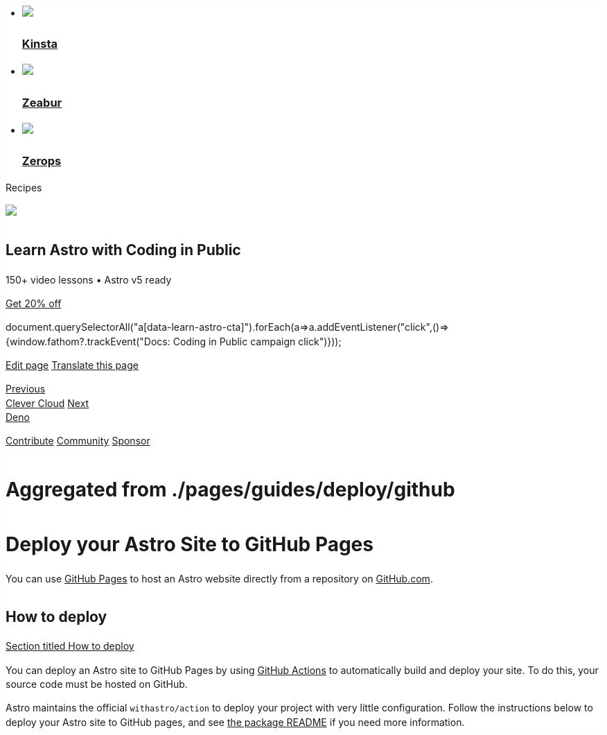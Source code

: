 *   ![](/logos/kinsta.svg)
    
    ### [Kinsta](/en/guides/deploy/kinsta/)
    
*   ![](/logos/zeabur.svg)
    
    ### [Zeabur](/en/guides/deploy/zeabur/)
    
*   ![](/logos/zerops.svg)
    
    ### [Zerops](/en/guides/deploy/zerops/)
    

Recipes

![](/_astro/CodingInPublic.DpaYu7Qd_5sx41.webp)

Learn Astro with **Coding in Public**
-------------------------------------

150+ video lessons • Astro v5 ready

[Get 20% off](https://learnastro.dev?code=ASTRO_PROMO)

document.querySelectorAll("a\[data-learn-astro-cta\]").forEach(a=>a.addEventListener("click",()=>{window.fathom?.trackEvent("Docs: Coding in Public campaign click")}));

[Edit page](https://github.com/withastro/docs/edit/main/src/content/docs/en/guides/deploy/cloudflare.mdx) [Translate this page](https://contribute.docs.astro.build/guides/i18n/)

[Previous  
Clever Cloud](/en/guides/deploy/clever-cloud/) [Next  
Deno](/en/guides/deploy/deno/)

[Contribute](/en/contribute/) [Community](https://astro.build/chat) [Sponsor](https://opencollective.com/astrodotbuild)



# Aggregated from ./pages/guides/deploy/github
Deploy your Astro Site to GitHub Pages
======================================

You can use [GitHub Pages](https://pages.github.com/) to host an Astro website directly from a repository on [GitHub.com](https://github.com/).

How to deploy
-------------

[Section titled How to deploy](#how-to-deploy)

You can deploy an Astro site to GitHub Pages by using [GitHub Actions](https://github.com/features/actions) to automatically build and deploy your site. To do this, your source code must be hosted on GitHub.

Astro maintains the official `withastro/action` to deploy your project with very little configuration. Follow the instructions below to deploy your Astro site to GitHub pages, and see [the package README](https://github.com/withastro/action) if you need more information.
